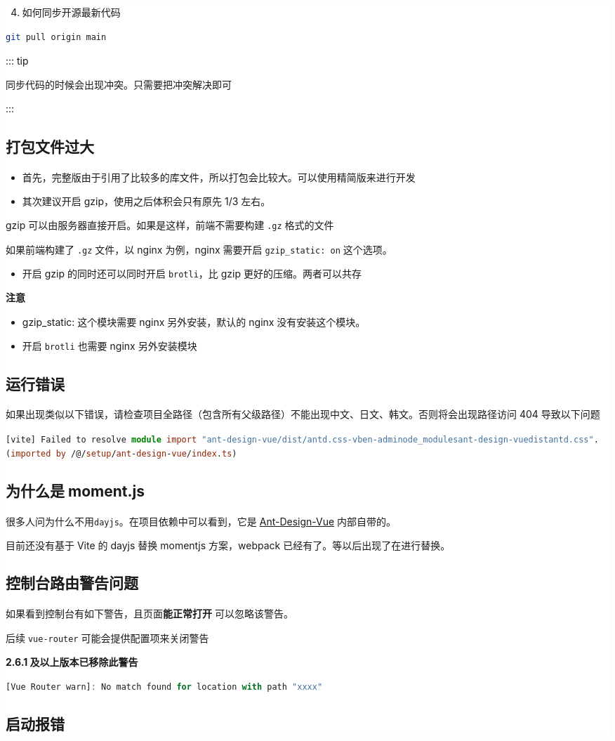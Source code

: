 4. 如何同步开源最新代码

```bash
git pull origin main
```

::: tip

同步代码的时候会出现冲突。只需要把冲突解决即可

:::

## 打包文件过大

- 首先，完整版由于引用了比较多的库文件，所以打包会比较大。可以使用精简版来进行开发

- 其次建议开启 gzip，使用之后体积会只有原先 1/3 左右。

gzip 可以由服务器直接开启。如果是这样，前端不需要构建 `.gz` 格式的文件

如果前端构建了 `.gz` 文件，以 nginx 为例，nginx 需要开启 `gzip_static: on` 这个选项。

- 开启 gzip 的同时还可以同时开启 `brotli`，比 gzip 更好的压缩。两者可以共存

**注意**

- gzip_static: 这个模块需要 nginx 另外安装，默认的 nginx 没有安装这个模块。

- 开启 `brotli` 也需要 nginx 另外安装模块

## 运行错误

如果出现类似以下错误，请检查项目全路径（包含所有父级路径）不能出现中文、日文、韩文。否则将会出现路径访问 404 导致以下问题

```ts
[vite] Failed to resolve module import "ant-design-vue/dist/antd.css-vben-adminode_modulesant-design-vuedistantd.css". (imported by /@/setup/ant-design-vue/index.ts)
```

## 为什么是 moment.js

很多人问为什么不用`dayjs`。在项目依赖中可以看到，它是 [Ant-Design-Vue](https://www.antdv.com/components/overview-cn) 内部自带的。

目前还没有基于 Vite 的 dayjs 替换 momentjs 方案，webpack 已经有了。等以后出现了在进行替换。

## 控制台路由警告问题

如果看到控制台有如下警告，且页面**能正常打开** 可以忽略该警告。

后续 `vue-router` 可能会提供配置项来关闭警告

**2.6.1 及以上版本已移除此警告**

```ts
[Vue Router warn]: No match found for location with path "xxxx"
```

## 启动报错
